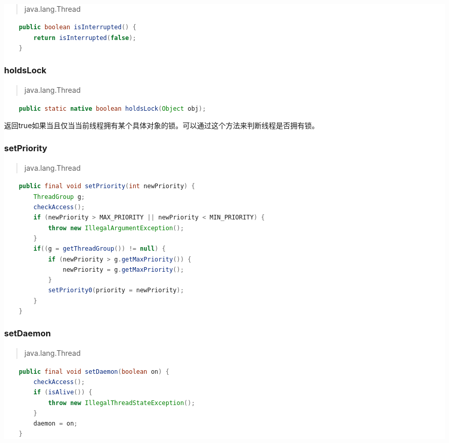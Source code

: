 

> java.lang.Thread

```java
    public boolean isInterrupted() {
        return isInterrupted(false);
    }
```



### holdsLock

> java.lang.Thread

```java
    public static native boolean holdsLock(Object obj);
```



返回true如果当且仅当当前线程拥有某个具体对象的锁。可以通过这个方法来判断线程是否拥有锁。



### setPriority

> java.lang.Thread

```java
    public final void setPriority(int newPriority) {
        ThreadGroup g;
        checkAccess();
        if (newPriority > MAX_PRIORITY || newPriority < MIN_PRIORITY) {
            throw new IllegalArgumentException();
        }
        if((g = getThreadGroup()) != null) {
            if (newPriority > g.getMaxPriority()) {
                newPriority = g.getMaxPriority();
            }
            setPriority0(priority = newPriority);
        }
    }
```



### setDaemon

> java.lang.Thread

```java
    public final void setDaemon(boolean on) {
        checkAccess();
        if (isAlive()) {
            throw new IllegalThreadStateException();
        }
        daemon = on;
    }
```

